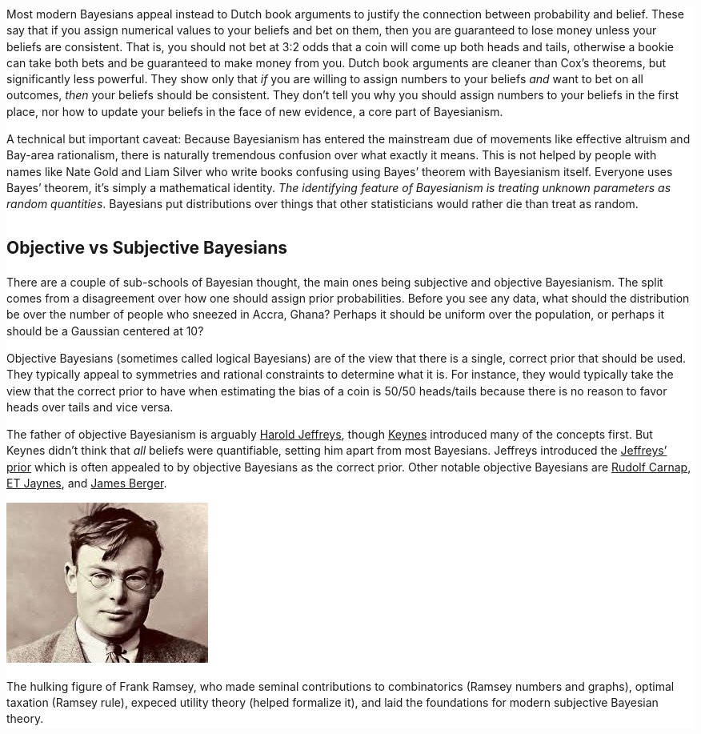 Most modern Bayesians appeal instead to Dutch book arguments to justify the connection between probability and belief. These say that if you assign numerical values to your beliefs and bet on them, then you are guaranteed to lose money unless your beliefs are consistent. That is, you should not bet at 3:2 odds that a coin will come up both heads and tails, otherwise a bookie can take both bets and be guaranteed to make money from you. Dutch book arguments are cleaner than Cox’s theorems, but significantly less powerful. They show only that _if_ you are willing to assign numbers to your beliefs _and_ want to bet on all outcomes, _then_ your beliefs should be consistent. They don’t tell you why you should assign numbers to your beliefs in the first place, nor how to update your beliefs in the face of new evidence, a core part of Bayesianism.

A technical but important caveat: Because Bayesianism has entered the mainstream due of movements like effective altruism and Βay-area rationalism, there is naturally tremendous confusion over what exactly it means. This is not helped by people with names like Nate Gold and Liam Silver who write books confusing using Bayes’ theorem with Bayesianism itself. Everyone uses Bayes’ theorem, it’s simply a mathematical identity. _The identifying feature of Bayesianism is treating unknown parameters as random quantities_. Bayesians put distributions over things that other statisticians would rather die than treat as random.

## Objective vs Subjective Bayesians

There are a couple of sub-schools of Bayesian thought, the main ones being subjective and objective Bayesianism. The split comes from a disagreement over how one should assign prior probabilities. Before you see any data, what should the distribution be over the number of people who sneezed in Accra, Ghana? Perhaps it should be uniform over the population, or perhaps it should be a Gaussian centered at 10?

Objective Bayesians (sometimes called logical Bayesians) are of the view that there is a single, correct prior that should be used. They typically appeal to symmetries and rational constraints to determine what it is. For instance, they would typically take the view that the correct prior to have when estimating the bias of a coin is 50/50 heads/tails because there is no reason to favor heads over tails and vice versa.

The father of objective Bayesianism is arguably [Harold Jeffreys](https://en.wikipedia.org/wiki/Harold_Jeffreys), though [Keynes](https://en.wikipedia.org/wiki/John_Maynard_Keynes) introduced many of the concepts first. But Keynes didn’t think that _all_ beliefs were quantifiable, setting him apart from most Bayesians. Jeffreys introduced the [Jeffreys’ prior](https://en.wikipedia.org/wiki/Jeffreys_prior) which is often appealed to by objective Bayesians as the correct prior. Other notable objective Bayesians are [Rudolf Carnap](https://en.wikipedia.org/wiki/Rudolf_Carnap), [ET Jaynes](https://en.wikipedia.org/wiki/Edwin_Thompson_Jaynes), and [James Berger](https://www2.stat.duke.edu/~berger/).

<img id='img-50' src="/assets/writing_images/ramsey.jpeg">
<p class='caption'>The hulking figure of Frank Ramsey, who made seminal contributions to combinatorics (Ramsey numbers and graphs), optimal taxation (Ramsey rule), expeced utility theory (helped formalize it), and laid the foundations for modern subjective Bayesian theory.</p>

